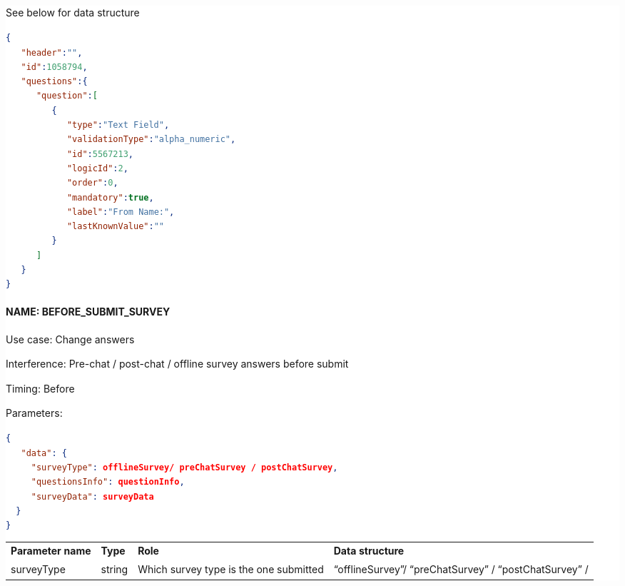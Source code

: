    <td>
     See below for data structure
   </td>
  </tr>
</table>

```json
{  
   "header":"",
   "id":1058794,
   "questions":{  
      "question":[  
         {  
            "type":"Text Field",
            "validationType":"alpha_numeric",
            "id":5567213,
            "logicId":2,
            "order":0,
            "mandatory":true,
            "label":"From Name:",
            "lastKnownValue":""
         }
      ]
   }
}
```



#### NAME: BEFORE_SUBMIT_SURVEY

Use case:  Change answers

Interference:  Pre-chat / post-chat / offline survey answers before submit

Timing: Before

Parameters:

```json
{
   "data": {
     "surveyType": offlineSurvey/ preChatSurvey / postChatSurvey,
     "questionsInfo": questionInfo,
     "surveyData": surveyData
  }
}
```

<table>
  <tr>
   <td><strong>Parameter name</strong>
   </td>
   <td><strong>Type</strong>
   </td>
   <td><strong>Role</strong>
   </td>
   <td><strong>Data structure</strong>
   </td>
  </tr>
  <tr>
   <td>surveyType
   </td>
   <td>string
   </td>
   <td>Which survey type is the one submitted
   </td>
   <td> “offlineSurvey”/ “preChatSurvey” / “postChatSurvey” / 